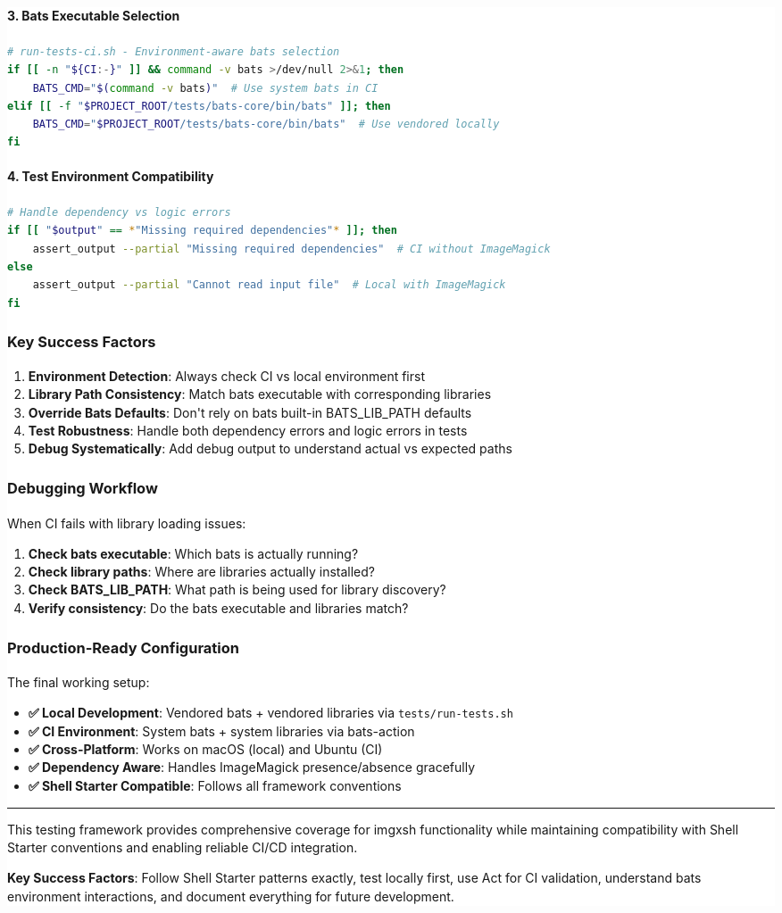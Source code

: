 #### 3. Bats Executable Selection
```bash
# run-tests-ci.sh - Environment-aware bats selection
if [[ -n "${CI:-}" ]] && command -v bats >/dev/null 2>&1; then
    BATS_CMD="$(command -v bats)"  # Use system bats in CI
elif [[ -f "$PROJECT_ROOT/tests/bats-core/bin/bats" ]]; then
    BATS_CMD="$PROJECT_ROOT/tests/bats-core/bin/bats"  # Use vendored locally
fi
```

#### 4. Test Environment Compatibility
```bash
# Handle dependency vs logic errors
if [[ "$output" == *"Missing required dependencies"* ]]; then
    assert_output --partial "Missing required dependencies"  # CI without ImageMagick
else
    assert_output --partial "Cannot read input file"  # Local with ImageMagick
fi
```

### Key Success Factors

1. **Environment Detection**: Always check CI vs local environment first
2. **Library Path Consistency**: Match bats executable with corresponding libraries
3. **Override Bats Defaults**: Don't rely on bats built-in BATS_LIB_PATH defaults
4. **Test Robustness**: Handle both dependency errors and logic errors in tests
5. **Debug Systematically**: Add debug output to understand actual vs expected paths

### Debugging Workflow

When CI fails with library loading issues:
1. **Check bats executable**: Which bats is actually running?
2. **Check library paths**: Where are libraries actually installed?
3. **Check BATS_LIB_PATH**: What path is being used for library discovery?
4. **Verify consistency**: Do the bats executable and libraries match?

### Production-Ready Configuration

The final working setup:
- **✅ Local Development**: Vendored bats + vendored libraries via `tests/run-tests.sh`
- **✅ CI Environment**: System bats + system libraries via bats-action
- **✅ Cross-Platform**: Works on macOS (local) and Ubuntu (CI)
- **✅ Dependency Aware**: Handles ImageMagick presence/absence gracefully
- **✅ Shell Starter Compatible**: Follows all framework conventions

---

This testing framework provides comprehensive coverage for imgxsh functionality while maintaining compatibility with Shell Starter conventions and enabling reliable CI/CD integration.

**Key Success Factors**: Follow Shell Starter patterns exactly, test locally first, use Act for CI validation, understand bats environment interactions, and document everything for future development.
